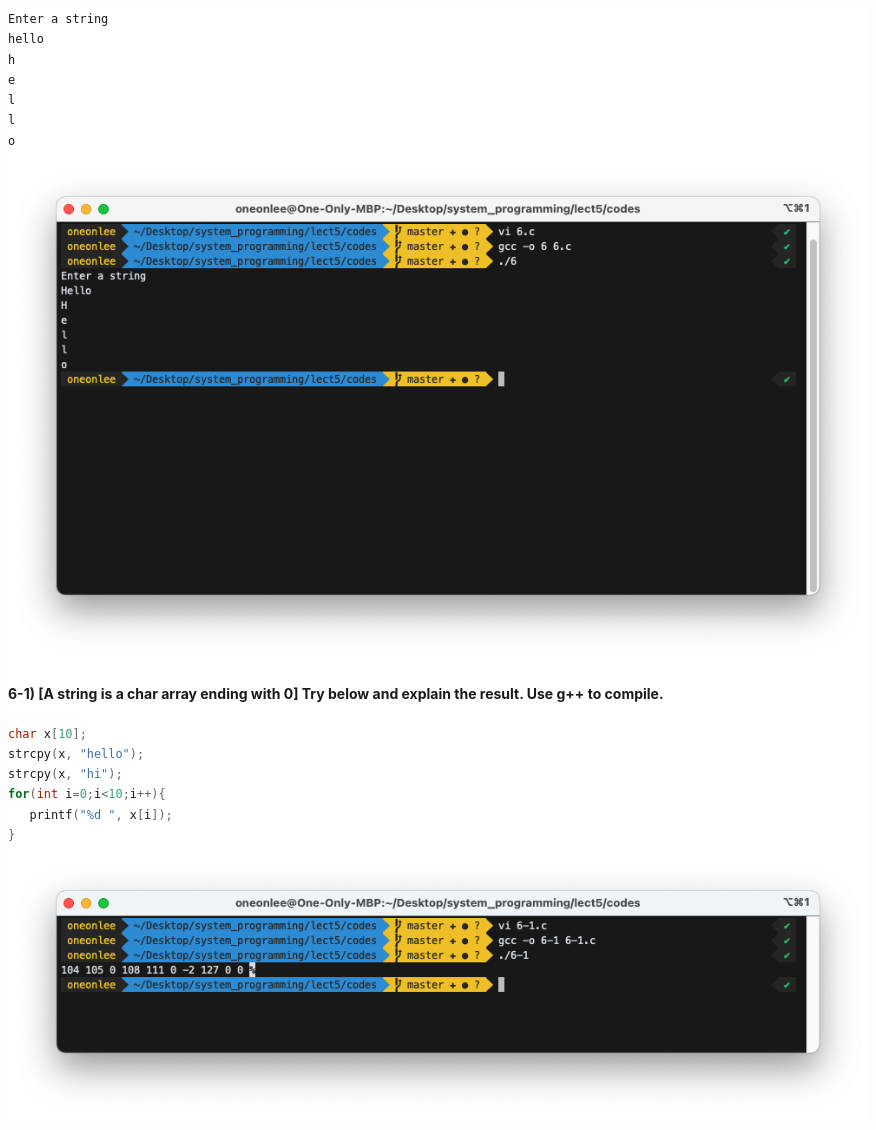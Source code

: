 ```
Enter a string
hello
h
e
l
l
o
```

![](img/img10.png)

#### 6-1) [A string is a char array ending with 0] Try below and explain the result. Use g++ to compile.

```c
char x[10];
strcpy(x, "hello");
strcpy(x, "hi");
for(int i=0;i<10;i++){
   printf("%d ", x[i]);
}
```

![](img/img11.png)
